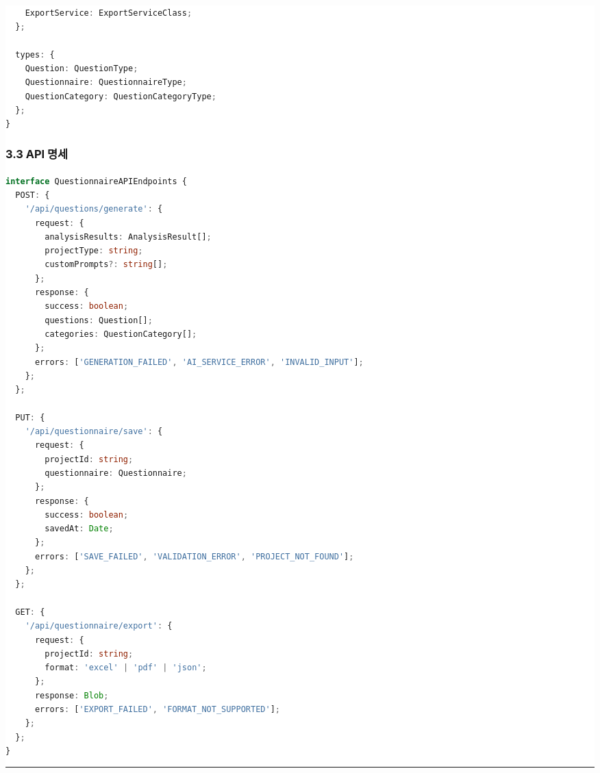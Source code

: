 ```typescript
    ExportService: ExportServiceClass;
  };
  
  types: {
    Question: QuestionType;
    Questionnaire: QuestionnaireType;
    QuestionCategory: QuestionCategoryType;
  };
}
```

### 3.3 API 명세
```typescript
interface QuestionnaireAPIEndpoints {
  POST: {
    '/api/questions/generate': {
      request: {
        analysisResults: AnalysisResult[];
        projectType: string;
        customPrompts?: string[];
      };
      response: {
        success: boolean;
        questions: Question[];
        categories: QuestionCategory[];
      };
      errors: ['GENERATION_FAILED', 'AI_SERVICE_ERROR', 'INVALID_INPUT'];
    };
  };
  
  PUT: {
    '/api/questionnaire/save': {
      request: {
        projectId: string;
        questionnaire: Questionnaire;
      };
      response: {
        success: boolean;
        savedAt: Date;
      };
      errors: ['SAVE_FAILED', 'VALIDATION_ERROR', 'PROJECT_NOT_FOUND'];
    };
  };
  
  GET: {
    '/api/questionnaire/export': {
      request: {
        projectId: string;
        format: 'excel' | 'pdf' | 'json';
      };
      response: Blob;
      errors: ['EXPORT_FAILED', 'FORMAT_NOT_SUPPORTED'];
    };
  };
}
```

---